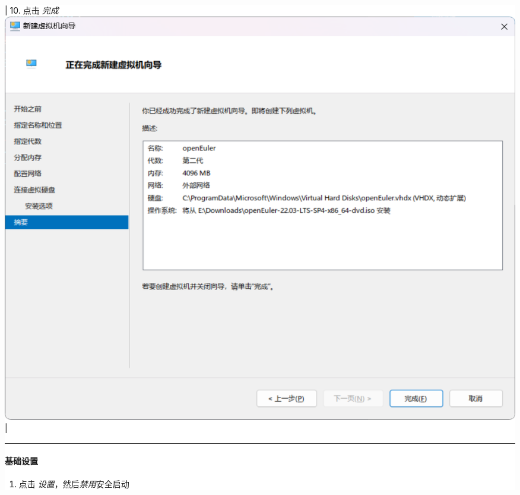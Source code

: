 | 10. 点击 *完成* ![完成](imgs/完成.png)                                                                                                           |

---

#### 基础设置

1. 点击 *设置*，然后*禁用*安全启动  